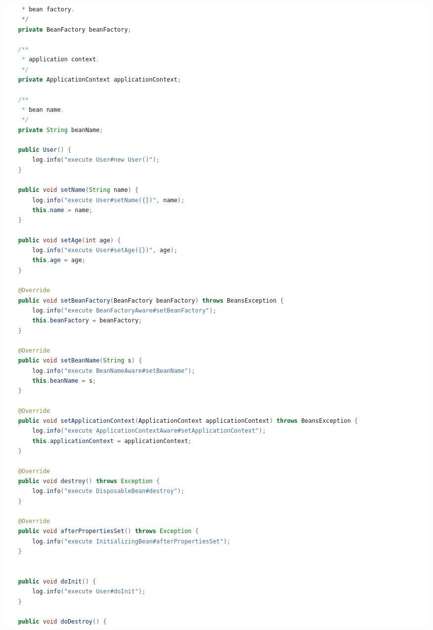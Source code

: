```java
     * bean factory.
     */
    private BeanFactory beanFactory;

    /**
     * application context.
     */
    private ApplicationContext applicationContext;

    /**
     * bean name.
     */
    private String beanName;

    public User() {
        log.info("execute User#new User()");
    }

    public void setName(String name) {
        log.info("execute User#setName({})", name);
        this.name = name;
    }

    public void setAge(int age) {
        log.info("execute User#setAge({})", age);
        this.age = age;
    }

    @Override
    public void setBeanFactory(BeanFactory beanFactory) throws BeansException {
        log.info("execute BeanFactoryAware#setBeanFactory");
        this.beanFactory = beanFactory;
    }

    @Override
    public void setBeanName(String s) {
        log.info("execute BeanNameAware#setBeanName");
        this.beanName = s;
    }

    @Override
    public void setApplicationContext(ApplicationContext applicationContext) throws BeansException {
        log.info("execute ApplicationContextAware#setApplicationContext");
        this.applicationContext = applicationContext;
    }

    @Override
    public void destroy() throws Exception {
        log.info("execute DisposableBean#destroy");
    }

    @Override
    public void afterPropertiesSet() throws Exception {
        log.info("execute InitializingBean#afterPropertiesSet");
    }


    public void doInit() {
        log.info("execute User#doInit");
    }

    public void doDestroy() {
```